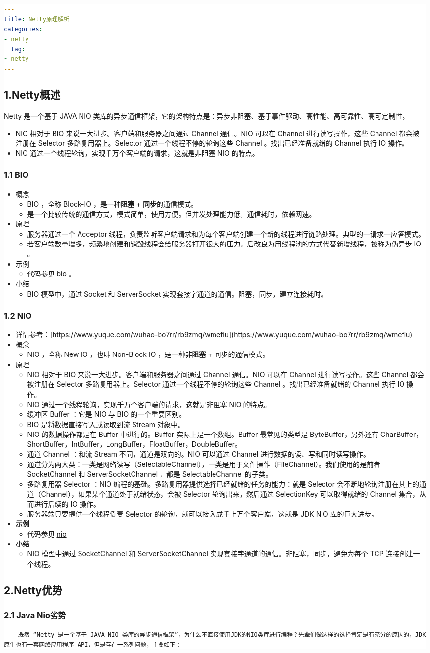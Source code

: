 ```yaml
---
title: Netty原理解析
categories:
- netty
  tag:
- netty
---
```

## 1.Netty概述

Netty 是一个基于 JAVA NIO 类库的异步通信框架，它的架构特点是：异步非阻塞、基于事件驱动、高性能、高可靠性、高可定制性。

- NIO 相对于 BIO 来说一大进步。客户端和服务器之间通过 Channel 通信。NIO 可以在 Channel 进行读写操作。这些 Channel 都会被注册在 Selector 多路复用器上。Selector 通过一个线程不停的轮询这些 Channel 。找出已经准备就绪的 Channel 执行 IO 操作。
- NIO 通过一个线程轮询，实现千万个客户端的请求，这就是非阻塞 NIO 的特点。
### 1.1 BIO

- 概念
   - BIO ，全称 Block-IO ，是一种**阻塞** + **同步**的通信模式。
   - 是一个比较传统的通信方式，模式简单，使用方便。但并发处理能力低，通信耗时，依赖网速。
- 原理
   - 服务器通过一个 Acceptor 线程，负责监听客户端请求和为每个客户端创建一个新的线程进行链路处理。典型的一请求一应答模式。
   - 若客户端数量增多，频繁地创建和销毁线程会给服务器打开很大的压力。后改良为用线程池的方式代替新增线程，被称为伪异步 IO 。
- 示例
   - 代码参见 [bio](https://github.com/ITDragonBlog/daydayup/tree/master/Netty/socket-io/src/com/itdragon/bio) 。
- 小结
   - BIO 模型中，通过 Socket 和 ServerSocket 实现套接字通道的通信。阻塞，同步，建立连接耗时。 
### 1.2 NIO

- 详情参考：[https://www.yuque.com/wuhao-bo7rr/rb9zmq/wmefiu](https://www.yuque.com/wuhao-bo7rr/rb9zmq/wmefiu)
- 概念
   - NIO ，全称 New IO ，也叫 Non-Block IO ，是一种**非阻塞** + 同步的通信模式。
- 原理
   -  NIO 相对于 BIO 来说一大进步。客户端和服务器之间通过 Channel 通信。NIO 可以在 Channel 进行读写操作。这些 Channel 都会被注册在 Selector 多路复用器上。Selector 通过一个线程不停的轮询这些 Channel 。找出已经准备就绪的 Channel 执行 IO 操作。 
   -  NIO 通过一个线程轮询，实现千万个客户端的请求，这就是非阻塞 NIO 的特点。 
   -  缓冲区 Buffer ：它是 NIO 与 BIO 的一个重要区别。 
   -  BIO 是将数据直接写入或读取到流 Stream 对象中。 
   -  NIO 的数据操作都是在 Buffer 中进行的。Buffer 实际上是一个数组。Buffer 最常见的类型是 ByteBuffer，另外还有 CharBuffer，ShortBuffer，IntBuffer，LongBuffer，FloatBuffer，DoubleBuffer。 
   -  通道 Channel ：和流 Stream 不同，通道是双向的。NIO 可以通过 Channel 进行数据的读、写和同时读写操作。 
   -  通道分为两大类：一类是网络读写（SelectableChannel），一类是用于文件操作（FileChannel）。我们使用的是前者 SocketChannel 和 ServerSocketChannel ，都是 SelectableChannel 的子类。 
   -  多路复用器 Selector ：NIO 编程的基础。多路复用器提供选择已经就绪的任务的能力：就是 Selector 会不断地轮询注册在其上的通道（Channel），如果某个通道处于就绪状态，会被 Selector 轮询出来，然后通过 SelectionKey 可以取得就绪的 Channel 集合，从而进行后续的 IO 操作。 
   -  服务器端只要提供一个线程负责 Selector 的轮询，就可以接入成千上万个客户端，这就是 JDK NIO 库的巨大进步。 
- **示例**
   - 代码参见 [nio](https://github.com/ITDragonBlog/daydayup/tree/master/Netty/socket-io/src/com/itdragon/nio)
- **小结**
   - NIO 模型中通过 SocketChannel 和 ServerSocketChannel 实现套接字通道的通信。非阻塞，同步，避免为每个 TCP 连接创建一个线程。
## 2.Netty优势
### 2.1 Java Nio劣势
        既然 “Netty 是一个基于 JAVA NIO 类库的异步通信框架”，为什么不直接使用JDK的NIO类库进行编程？先辈们做这样的选择肯定是有充分的原因的，JDK 原生也有一套网络应用程序 API，但是存在一系列问题，主要如下：
